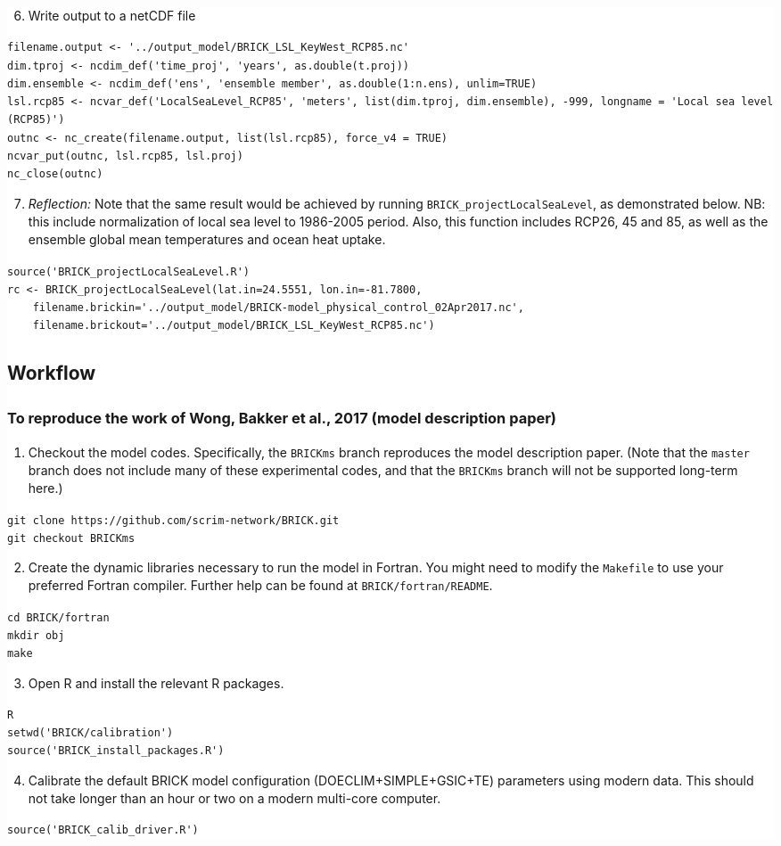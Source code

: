 6. Write output to a netCDF file
~~~~
filename.output <- '../output_model/BRICK_LSL_KeyWest_RCP85.nc'
dim.tproj <- ncdim_def('time_proj', 'years', as.double(t.proj))
dim.ensemble <- ncdim_def('ens', 'ensemble member', as.double(1:n.ens), unlim=TRUE)
lsl.rcp85 <- ncvar_def('LocalSeaLevel_RCP85', 'meters', list(dim.tproj, dim.ensemble), -999, longname = 'Local sea level (RCP85)')
outnc <- nc_create(filename.output, list(lsl.rcp85), force_v4 = TRUE)
ncvar_put(outnc, lsl.rcp85, lsl.proj)
nc_close(outnc)
~~~~

7. *Reflection:* Note that the same result would be achieved by running `BRICK_projectLocalSeaLevel`, as demonstrated below. NB: this include normalization of local sea level to 1986-2005 period. Also, this function includes RCP26, 45 and 85, as well as the ensemble global mean temperatures and ocean heat uptake.
~~~~
source('BRICK_projectLocalSeaLevel.R')
rc <- BRICK_projectLocalSeaLevel(lat.in=24.5551, lon.in=-81.7800,
    filename.brickin='../output_model/BRICK-model_physical_control_02Apr2017.nc',
    filename.brickout='../output_model/BRICK_LSL_KeyWest_RCP85.nc')
~~~~

## Workflow

### To reproduce the work of Wong, Bakker et al., 2017 (model description paper)

1. Checkout the model codes. Specifically, the `BRICKms` branch reproduces the model description paper. (Note that the `master` branch does not include many of these experimental codes, and that the `BRICKms` branch will not be supported long-term here.)
~~~~
git clone https://github.com/scrim-network/BRICK.git
git checkout BRICKms
~~~~

2. Create the dynamic libraries necessary to run the model in Fortran. You might need to modify the `Makefile` to use your preferred Fortran compiler. Further help can be found at `BRICK/fortran/README`.
~~~~
cd BRICK/fortran
mkdir obj
make
~~~~

3. Open R and install the relevant R packages.
~~~~
R
setwd('BRICK/calibration')
source('BRICK_install_packages.R')
~~~~

4. Calibrate the default BRICK model configuration (DOECLIM+SIMPLE+GSIC+TE) parameters using modern data. This should not take longer than an hour or two on a modern multi-core computer.
~~~~
source('BRICK_calib_driver.R')
~~~~
